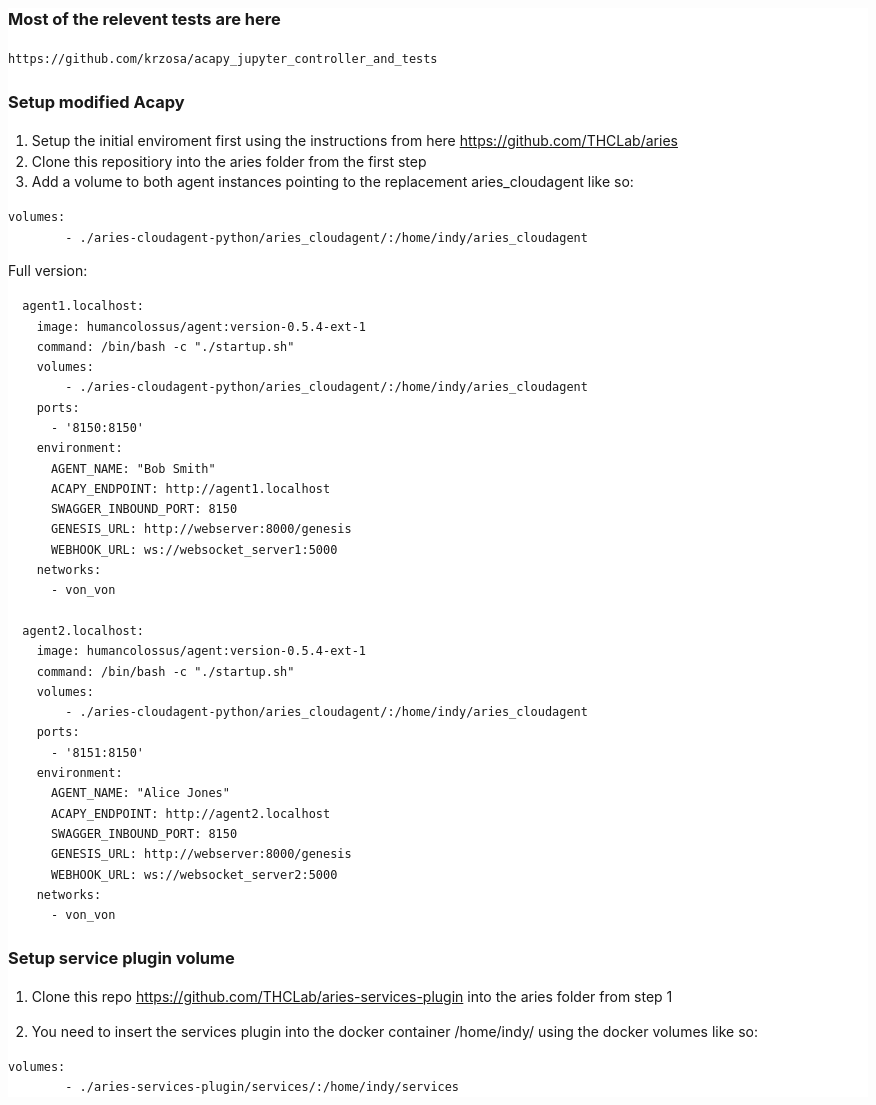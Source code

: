 ### Most of the relevent tests are here

```https://github.com/krzosa/acapy_jupyter_controller_and_tests```

### Setup modified Acapy

1. Setup the initial enviroment first using the instructions from here https://github.com/THCLab/aries
2. Clone this repositiory into the aries folder from the first step
3. Add a volume to both agent instances pointing to the replacement aries_cloudagent like so:

```
volumes:
        - ./aries-cloudagent-python/aries_cloudagent/:/home/indy/aries_cloudagent
```


Full version:
```
  agent1.localhost:
    image: humancolossus/agent:version-0.5.4-ext-1
    command: /bin/bash -c "./startup.sh"
    volumes:
        - ./aries-cloudagent-python/aries_cloudagent/:/home/indy/aries_cloudagent
    ports:
      - '8150:8150'
    environment:
      AGENT_NAME: "Bob Smith"
      ACAPY_ENDPOINT: http://agent1.localhost
      SWAGGER_INBOUND_PORT: 8150
      GENESIS_URL: http://webserver:8000/genesis
      WEBHOOK_URL: ws://websocket_server1:5000
    networks:
      - von_von

  agent2.localhost:
    image: humancolossus/agent:version-0.5.4-ext-1
    command: /bin/bash -c "./startup.sh"
    volumes:
        - ./aries-cloudagent-python/aries_cloudagent/:/home/indy/aries_cloudagent
    ports:
      - '8151:8150'
    environment:
      AGENT_NAME: "Alice Jones"
      ACAPY_ENDPOINT: http://agent2.localhost
      SWAGGER_INBOUND_PORT: 8150
      GENESIS_URL: http://webserver:8000/genesis
      WEBHOOK_URL: ws://websocket_server2:5000
    networks:
      - von_von
```

### Setup service plugin volume

1. Clone this repo https://github.com/THCLab/aries-services-plugin into the aries folder from step 1
<!-- 2. You need to swap the startup.sh script inside the agents docker containers using the volumes which is located in /home/indy/ let's first prepera -->
2. You need to insert the services plugin into the docker container /home/indy/ using the docker volumes like so:

```
volumes:
        - ./aries-services-plugin/services/:/home/indy/services
```
```